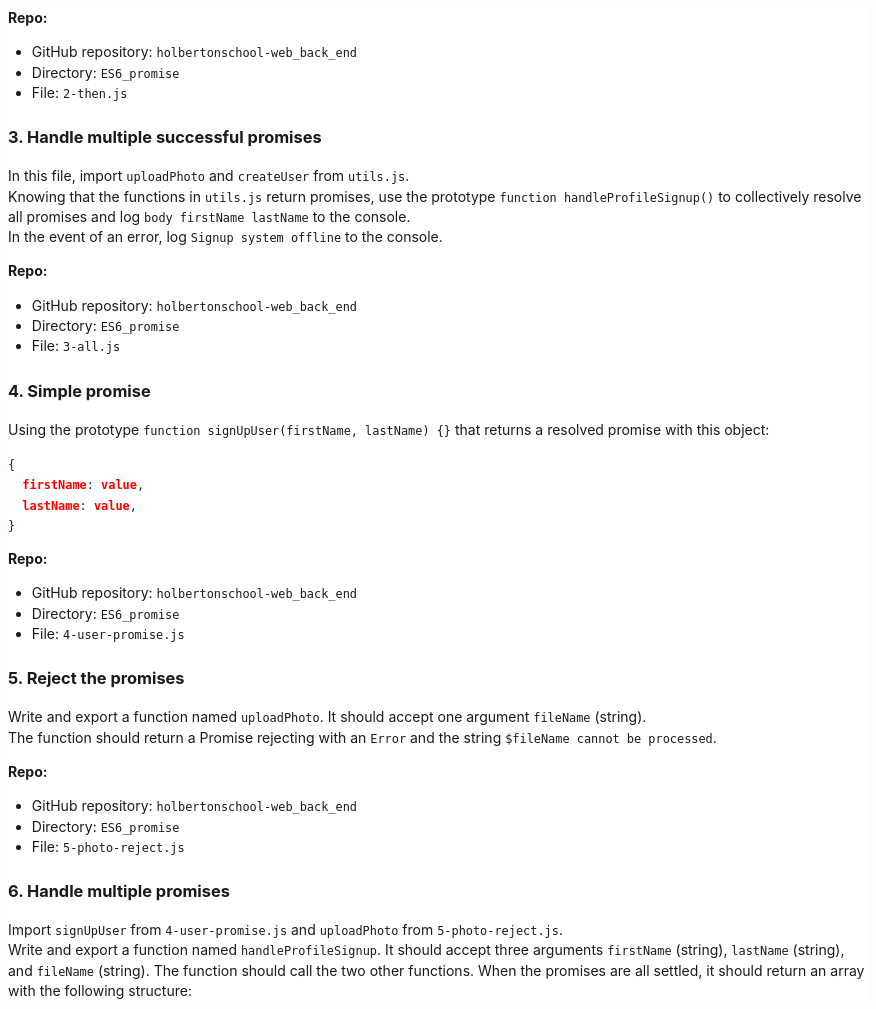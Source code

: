 **Repo:**

-   GitHub repository: `holbertonschool-web_back_end`
-   Directory: `ES6_promise`
-   File: `2-then.js`

### 3. Handle multiple successful promises

In this file, import `uploadPhoto` and `createUser` from `utils.js`.  
Knowing that the functions in `utils.js` return promises, use the prototype `function handleProfileSignup()` to collectively resolve all promises and log `body firstName lastName` to the console.  
In the event of an error, log `Signup system offline` to the console.

**Repo:**

-   GitHub repository: `holbertonschool-web_back_end`
-   Directory: `ES6_promise`
-   File: `3-all.js`

### 4. Simple promise

Using the prototype `function signUpUser(firstName, lastName) {}` that returns a resolved promise with this object:

```json
{
  firstName: value,
  lastName: value,
}
```

**Repo:**

-   GitHub repository: `holbertonschool-web_back_end`
-   Directory: `ES6_promise`
-   File: `4-user-promise.js`

### 5. Reject the promises

Write and export a function named `uploadPhoto`. It should accept one argument `fileName` (string).  
The function should return a Promise rejecting with an `Error` and the string `$fileName cannot be processed`.

**Repo:**

-   GitHub repository: `holbertonschool-web_back_end`
-   Directory: `ES6_promise`
-   File: `5-photo-reject.js`

### 6. Handle multiple promises

Import `signUpUser` from `4-user-promise.js` and `uploadPhoto` from `5-photo-reject.js`.  
Write and export a function named `handleProfileSignup`. It should accept three arguments `firstName` (string), `lastName` (string), and `fileName` (string). The function should call the two other functions. When the promises are all settled, it should return an array with the following structure:
